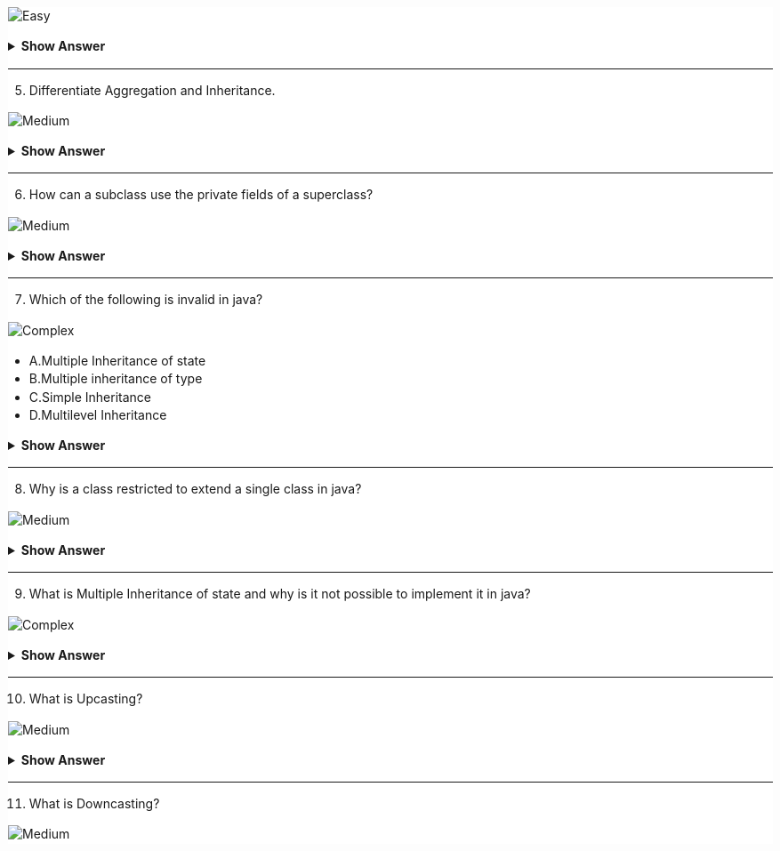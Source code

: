 ![Easy](https://raw.githubusercontent.com/revaturelabs/interviewquestions/aef8eff919a3b083089641381ed9a9101ed21fba/ComplexityTags/simple%20(2).svg)
<details markdown="1"><summary><b> Show Answer</b></summary></details>

---
5. Differentiate Aggregation and Inheritance.

![Medium](https://raw.githubusercontent.com/revaturelabs/interviewquestions/aef8eff919a3b083089641381ed9a9101ed21fba/ComplexityTags/Medium%20(2).svg)
<details markdown="1"><summary><b> Show Answer</b></summary></details>

---
6. How can a subclass use the private fields of a superclass?

![Medium](https://raw.githubusercontent.com/revaturelabs/interviewquestions/aef8eff919a3b083089641381ed9a9101ed21fba/ComplexityTags/Medium%20(2).svg)

<details markdown="1"><summary> <b>Show Answer</b> </summary></details>

---
7. Which of the following is invalid in java?

![Complex](https://github.com/revaturelabs/interviewquestions/blob/dev/ComplexityTags/Complex%20(2).svg)

- A.Multiple Inheritance of state
- B.Multiple inheritance of type
- C.Simple Inheritance 
- D.Multilevel Inheritance

<details markdown="1"><summary><b>Show Answer</b></summary></details>

---
8. Why is a class restricted to extend a single class in java?

![Medium](https://raw.githubusercontent.com/revaturelabs/interviewquestions/aef8eff919a3b083089641381ed9a9101ed21fba/ComplexityTags/Medium%20(2).svg)

<details markdown="1"><summary><b>Show Answer</b></summary></details>

---
9. What is Multiple Inheritance of state and why is it not possible to implement it in java?

![Complex](https://github.com/revaturelabs/interviewquestions/blob/dev/ComplexityTags/Complex%20(2).svg)

<details markdown="1"><summary><b>Show Answer</b></summary></details>

---
10. What is Upcasting?

![Medium](https://raw.githubusercontent.com/revaturelabs/interviewquestions/aef8eff919a3b083089641381ed9a9101ed21fba/ComplexityTags/Medium%20(2).svg)

<details markdown="1"><summary><b>Show Answer</b></summary></details>

---
11. What is Downcasting?

![Medium](https://raw.githubusercontent.com/revaturelabs/interviewquestions/aef8eff919a3b083089641381ed9a9101ed21fba/ComplexityTags/Medium%20(2).svg)
